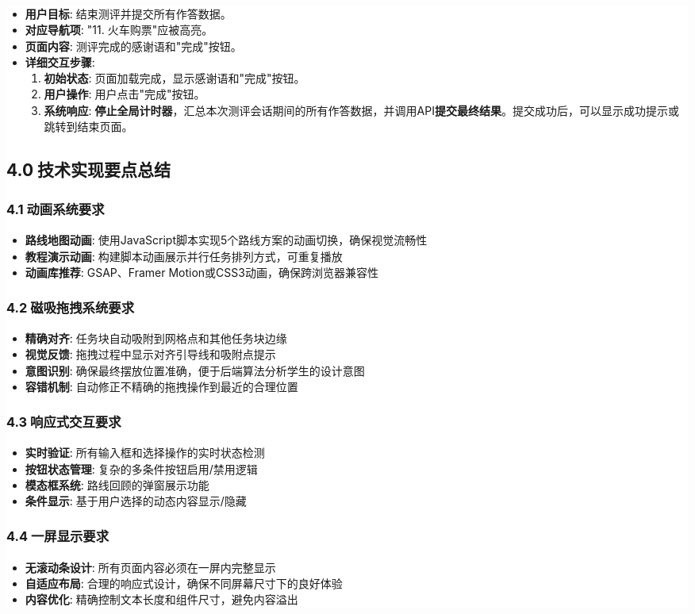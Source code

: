* **用户目标**: 结束测评并提交所有作答数据。  
* **对应导航项**: "11. 火车购票"应被高亮。  
* **页面内容**: 测评完成的感谢语和"完成"按钮。
* **详细交互步骤**:  
  1. **初始状态**: 页面加载完成，显示感谢语和"完成"按钮。  
  2. **用户操作**: 用户点击"完成"按钮。  
  3. **系统响应**: **停止全局计时器**，汇总本次测评会话期间的所有作答数据，并调用API**提交最终结果**。提交成功后，可以显示成功提示或跳转到结束页面。

## **4.0 技术实现要点总结**

### **4.1 动画系统要求**
* **路线地图动画**: 使用JavaScript脚本实现5个路线方案的动画切换，确保视觉流畅性
* **教程演示动画**: 构建脚本动画展示并行任务排列方式，可重复播放
* **动画库推荐**: GSAP、Framer Motion或CSS3动画，确保跨浏览器兼容性

### **4.2 磁吸拖拽系统要求**  
* **精确对齐**: 任务块自动吸附到网格点和其他任务块边缘
* **视觉反馈**: 拖拽过程中显示对齐引导线和吸附点提示
* **意图识别**: 确保最终摆放位置准确，便于后端算法分析学生的设计意图
* **容错机制**: 自动修正不精确的拖拽操作到最近的合理位置

### **4.3 响应式交互要求**
* **实时验证**: 所有输入框和选择操作的实时状态检测
* **按钮状态管理**: 复杂的多条件按钮启用/禁用逻辑
* **模态框系统**: 路线回顾的弹窗展示功能
* **条件显示**: 基于用户选择的动态内容显示/隐藏

### **4.4 一屏显示要求**
* **无滚动条设计**: 所有页面内容必须在一屏内完整显示
* **自适应布局**: 合理的响应式设计，确保不同屏幕尺寸下的良好体验
* **内容优化**: 精确控制文本长度和组件尺寸，避免内容溢出